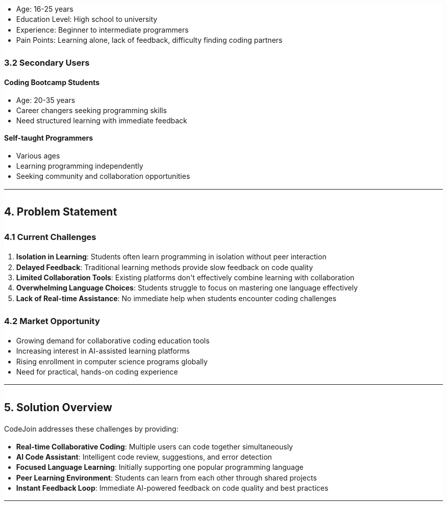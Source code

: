 - Age: 16-25 years
- Education Level: High school to university
- Experience: Beginner to intermediate programmers
- Pain Points: Learning alone, lack of feedback, difficulty finding coding partners

### 3.2 Secondary Users

**Coding Bootcamp Students**

- Age: 20-35 years
- Career changers seeking programming skills
- Need structured learning with immediate feedback

**Self-taught Programmers**

- Various ages
- Learning programming independently
- Seeking community and collaboration opportunities

---

## 4. Problem Statement

### 4.1 Current Challenges

1. **Isolation in Learning**: Students often learn programming in isolation without peer interaction
2. **Delayed Feedback**: Traditional learning methods provide slow feedback on code quality
3. **Limited Collaboration Tools**: Existing platforms don't effectively combine learning with collaboration
4. **Overwhelming Language Choices**: Students struggle to focus on mastering one language effectively
5. **Lack of Real-time Assistance**: No immediate help when students encounter coding challenges

### 4.2 Market Opportunity

- Growing demand for collaborative coding education tools
- Increasing interest in AI-assisted learning platforms
- Rising enrollment in computer science programs globally
- Need for practical, hands-on coding experience

---

## 5. Solution Overview

CodeJoin addresses these challenges by providing:

- **Real-time Collaborative Coding**: Multiple users can code together simultaneously
- **AI Code Assistant**: Intelligent code review, suggestions, and error detection
- **Focused Language Learning**: Initially supporting one popular programming language
- **Peer Learning Environment**: Students can learn from each other through shared projects
- **Instant Feedback Loop**: Immediate AI-powered feedback on code quality and best practices

---
